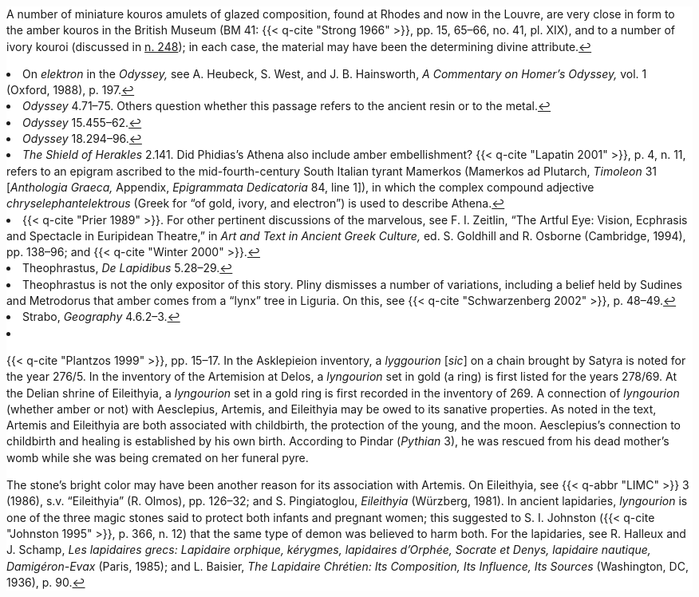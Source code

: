 <p>A number of miniature kouros amulets of glazed composition, found at Rhodes and now in the Louvre, are very close in form to the amber kouros in the British Museum (BM 41: {{< q-cite "Strong 1966" >}}, pp. 15, 65–66, no. 41, pl. XIX), and to a number of ivory kouroi (discussed in <a href="../17/#fn:248">n. 248</a>); in each case, the material may have been the determining divine attribute.<a class="footnote-return" href="#fnref:58">↩</a></p></li>

<li id="fn:59">On <i>elektron</i> in the <i>Odyssey,</i> see A. Heubeck, S. West, and J. B. Hainsworth, <i>A Commentary on Homer’s Odyssey,</i> vol. 1 (Oxford, 1988), p. 197.<a class="footnote-return" href="#fnref:59">↩</a></li>

<li id="fn:60"><i>Odyssey</i> 4.71–75. Others question whether this passage refers to the ancient resin or to the metal.<a class="footnote-return" href="#fnref:60">↩</a></li>

<li id="fn:61"><i>Odyssey</i> 15.455–62.<a class="footnote-return" href="#fnref:61">↩</a></li>

<li id="fn:62"><i>Odyssey</i> 18.294–96.<a class="footnote-return" href="#fnref:62">↩</a></li>

<li id="fn:63"><i>The Shield of Herakles</i> 2.141. Did Phidias’s Athena also include amber embellishment? {{< q-cite "Lapatin 2001" >}}, p. 4, n. 11, refers to an epigram ascribed to the mid-fourth-century South Italian tyrant Mamerkos (Mamerkos ad Plutarch, <em>Timoleon</em> 31 [<i>Anthologia Graeca,</i> Appendix, <em>Epigrammata Dedicatoria</em> 84, line 1]), in which the complex compound adjective <i>chryselephantelektrous</i> (Greek for “of gold, ivory, and electron”) is used to describe Athena.<a class="footnote-return" href="#fnref:63">↩</a></li>

<li id="fn:64">{{< q-cite "Prier 1989" >}}. For other pertinent discussions of the marvelous, see F. I. Zeitlin, “The Artful Eye: Vision, Ecphrasis and Spectacle in Euripidean Theatre,” in <i>Art and Text in Ancient Greek Culture,</i> ed. S. Goldhill and R. Osborne (Cambridge, 1994), pp. 138–96; and {{< q-cite "Winter 2000" >}}.<a class="footnote-return" href="#fnref:64">↩</a></li>

<li id="fn:65">Theophrastus, <i>De Lapidibus</i> 5.28–29.<a class="footnote-return" href="#fnref:65">↩</a></li>

<li id="fn:66">Theophrastus is not the only expositor of this story. Pliny dismisses a number of variations, including a belief held by Sudines and Metrodorus that amber comes from a “lynx” tree in Liguria. On this, see {{< q-cite "Schwarzenberg 2002" >}}, p. 48–49.<a class="footnote-return" href="#fnref:66">↩</a></li>

<li id="fn:67">Strabo, <i>Geography</i> 4.6.2–3.<a class="footnote-return" href="#fnref:67">↩</a></li>

<li id="fn:68"><p>{{< q-cite "Plantzos 1999" >}}, pp. 15–17. In the Asklepieion inventory, a <em>lyggourion</em> [<em>sic</em>] on a chain brought by Satyra is noted for the year 276/5. In the inventory of the Artemision at Delos, a <em>lyngourion</em> set in gold (a ring) is first listed for the years 278/69. At the Delian shrine of Eileithyia, a <em>lyngourion</em> set in a gold ring is first recorded in the inventory of 269. A connection of <em>lyngourion</em> (whether amber or not) with Aesclepius, Artemis, and Eileithyia may be owed to its sanative properties. As noted in the text, Artemis and Eileithyia are both associated with childbirth, the protection of the young, and the moon. Aesclepius’s connection to childbirth and healing is established by his own birth. According to Pindar (<i>Pythian</i> 3), he was rescued from his dead mother’s womb while she was being cremated on her funeral pyre.</p>

<p>The stone’s bright color may have been another reason for its association with Artemis. On Eileithyia, see {{< q-abbr "LIMC" >}} 3 (1986), s.v. “Eileithyia” (R. Olmos), pp. 126–32; and S. Pingiatoglou, <i>Eileithyia</i> (Würzberg, 1981). In ancient lapidaries, <em>lyngourion</em> is one of the three magic stones said to protect both infants and pregnant women; this suggested to S. I. Johnston ({{< q-cite "Johnston 1995" >}}, p. 366, n. 12) that the same type of demon was believed to harm both. For the lapidaries, see R. Halleux and J. Schamp, <i>Les lapidaires grecs: Lapidaire orphique, kérygmes, lapidaires d’Orphée, Socrate et Denys, lapidaire nautique, Damigéron-Evax</i> (Paris, 1985); and L. Baisier, <i>The Lapidaire Chrétien: Its Composition, Its Influence, Its Sources</i> (Washington, DC, 1936), p. 90.<a class="footnote-return" href="#fnref:68">↩</a></p></li>
